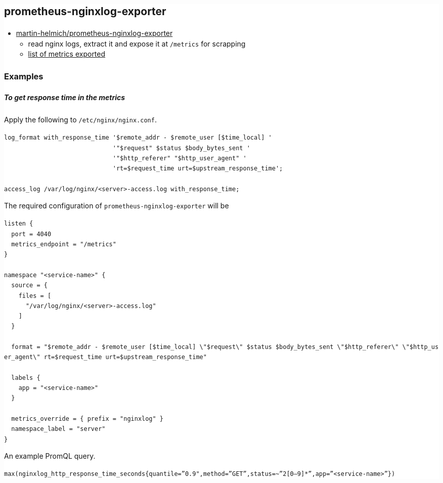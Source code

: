 ## prometheus-nginxlog-exporter

- [martin-helmich/prometheus-nginxlog-exporter](https://github.com/martin-helmich/prometheus-nginxlog-exporter)
  * read nginx logs, extract it and expose it at `/metrics` for scrapping
  * [list of metrics
    exported](https://github.com/martin-helmich/prometheus-nginxlog-exporter?tab=readme-ov-file#collected-metrics)

### Examples

##### To get response time in the metrics

Apply the following to `/etc/nginx/nginx.conf`.

```nginx
log_format with_response_time '$remote_addr - $remote_user [$time_local] '
                              '"$request" $status $body_bytes_sent '
                              '"$http_referer" "$http_user_agent" '
                              'rt=$request_time urt=$upstream_response_time';

access_log /var/log/nginx/<server>-access.log with_response_time;
```

The required configuration of `prometheus-nginxlog-exporter` will be

```nginx
listen {
  port = 4040
  metrics_endpoint = "/metrics"
}

namespace "<service-name>" {
  source = {
    files = [
      "/var/log/nginx/<server>-access.log"
    ]
  }

  format = "$remote_addr - $remote_user [$time_local] \"$request\" $status $body_bytes_sent \"$http_referer\" \"$http_user_agent\" rt=$request_time urt=$upstream_response_time"

  labels {
    app = "<service-name>"
  }

  metrics_override = { prefix = "nginxlog" }
  namespace_label = "server"
}
```

An example PromQL query.

```promql
max(nginxlog_http_response_time_seconds{quantile=”0.9",method=”GET”,status=~”2[0–9]*”,app=”<service-name>”})
```
